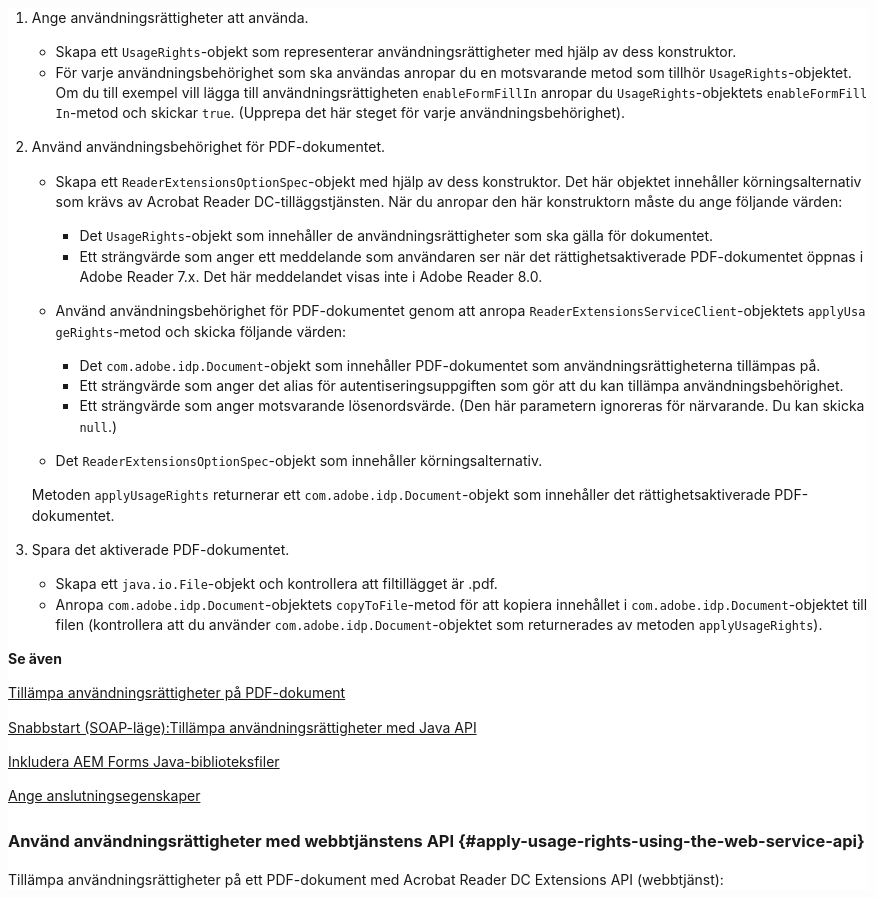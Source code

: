 1. Ange användningsrättigheter att använda.

   * Skapa ett `UsageRights`-objekt som representerar användningsrättigheter med hjälp av dess konstruktor.
   * För varje användningsbehörighet som ska användas anropar du en motsvarande metod som tillhör `UsageRights`-objektet. Om du till exempel vill lägga till användningsrättigheten `enableFormFillIn` anropar du `UsageRights`-objektets `enableFormFillIn`-metod och skickar `true`. (Upprepa det här steget för varje användningsbehörighet).

1. Använd användningsbehörighet för PDF-dokumentet.

   * Skapa ett `ReaderExtensionsOptionSpec`-objekt med hjälp av dess konstruktor. Det här objektet innehåller körningsalternativ som krävs av Acrobat Reader DC-tilläggstjänsten. När du anropar den här konstruktorn måste du ange följande värden:

      * Det `UsageRights`-objekt som innehåller de användningsrättigheter som ska gälla för dokumentet.
      * Ett strängvärde som anger ett meddelande som användaren ser när det rättighetsaktiverade PDF-dokumentet öppnas i Adobe Reader 7.x. Det här meddelandet visas inte i Adobe Reader 8.0.
   * Använd användningsbehörighet för PDF-dokumentet genom att anropa `ReaderExtensionsServiceClient`-objektets `applyUsageRights`-metod och skicka följande värden:

      * Det `com.adobe.idp.Document`-objekt som innehåller PDF-dokumentet som användningsrättigheterna tillämpas på.
      * Ett strängvärde som anger det alias för autentiseringsuppgiften som gör att du kan tillämpa användningsbehörighet.
      * Ett strängvärde som anger motsvarande lösenordsvärde. (Den här parametern ignoreras för närvarande. Du kan skicka `null`.)
   * Det `ReaderExtensionsOptionSpec`-objekt som innehåller körningsalternativ.

   Metoden `applyUsageRights` returnerar ett `com.adobe.idp.Document`-objekt som innehåller det rättighetsaktiverade PDF-dokumentet.

1. Spara det aktiverade PDF-dokumentet.

   * Skapa ett `java.io.File`-objekt och kontrollera att filtillägget är .pdf.
   * Anropa `com.adobe.idp.Document`-objektets `copyToFile`-metod för att kopiera innehållet i `com.adobe.idp.Document`-objektet till filen (kontrollera att du använder `com.adobe.idp.Document`-objektet som returnerades av metoden `applyUsageRights`).

**Se även**

[Tillämpa användningsrättigheter på PDF-dokument](assigning-usage-rights.md#applying-usage-rights-to-pdf-documents)

[Snabbstart (SOAP-läge):Tillämpa användningsrättigheter med Java API](/help/forms/developing/acrobat-reader-dc-extensions-service.md#quick-start-soap-mode-applying-usage-rights-using-the-java-api)

[Inkludera AEM Forms Java-biblioteksfiler](/help/forms/developing/invoking-aem-forms-using-java.md#including-aem-forms-java-library-files)

[Ange anslutningsegenskaper](/help/forms/developing/invoking-aem-forms-using-java.md#setting-connection-properties)

### Använd användningsrättigheter med webbtjänstens API {#apply-usage-rights-using-the-web-service-api}

Tillämpa användningsrättigheter på ett PDF-dokument med Acrobat Reader DC Extensions API (webbtjänst):
